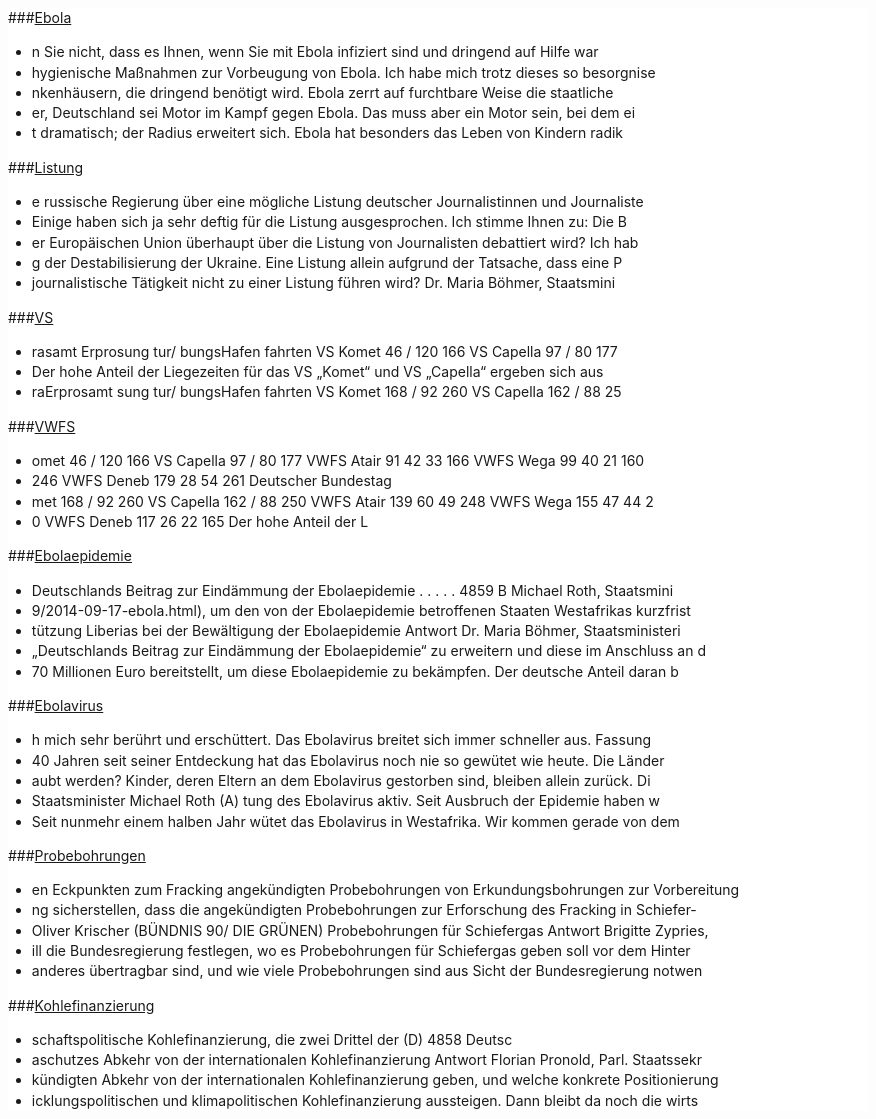 ###[Ebola](#bundestag-18-53)

* n Sie nicht, dass es Ihnen, wenn Sie mit Ebola infiziert sind und dringend auf Hilfe war
* hygienische Maßnahmen zur Vorbeugung von Ebola. Ich habe mich trotz dieses so besorgnise
* nkenhäusern, die dringend benötigt wird. Ebola zerrt auf furchtbare Weise die staatliche
* er, Deutschland sei Motor im Kampf gegen Ebola. Das muss aber ein Motor sein, bei dem ei
* t dramatisch; der Radius erweitert sich. Ebola hat besonders das Leben von Kindern radik 

###[Listung](#bundestag-18-53)

* e russische Regierung über eine mögliche Listung deutscher Journalistinnen und Journaliste
* Einige haben sich ja sehr deftig für die Listung ausgesprochen. Ich stimme Ihnen zu: Die B
* er Europäischen Union überhaupt über die Listung von Journalisten debattiert wird? Ich hab
* g der Destabilisierung der Ukraine. Eine Listung allein aufgrund der Tatsache, dass eine P
* journalistische Tätigkeit nicht zu einer Listung führen wird? Dr. Maria Böhmer, Staatsmini 

###[VS](#bundestag-18-53)

* rasamt Erprosung tur/ bungsHafen fahrten VS Komet 46 / 120 166 VS Capella 97 / 80 177
*  Der hohe Anteil der Liegezeiten für das VS „Komet“ und VS „Capella“ ergeben sich aus
* raErprosamt sung tur/ bungsHafen fahrten VS Komet 168 / 92 260 VS Capella 162 / 88 25 

###[VWFS](#bundestag-18-53)

* omet 46 / 120 166 VS Capella 97 / 80 177 VWFS Atair 91 42 33 166 VWFS Wega 99 40 21 160
* 246 VWFS Deneb 179 28 54 261   Deutscher Bundestag
* met 168 / 92 260 VS Capella 162 / 88 250 VWFS Atair 139 60 49 248 VWFS Wega 155 47 44 2
* 0 VWFS Deneb 117 26 22 165 Der hohe Anteil der L 

###[Ebolaepidemie](#bundestag-18-53)

*  Deutschlands Beitrag zur Eindämmung der Ebolaepidemie . . . . . 4859 B Michael Roth, Staatsmini
* 9/2014-09-17-ebola.html), um den von der Ebolaepidemie betroffenen Staaten Westafrikas kurzfrist
* tützung Liberias bei der Bewältigung der Ebolaepidemie Antwort Dr. Maria Böhmer, Staatsministeri
* „Deutschlands Beitrag zur Eindämmung der Ebolaepidemie“ zu erweitern und diese im Anschluss an d
* 70 Millionen Euro bereitstellt, um diese Ebolaepidemie zu bekämpfen. Der deutsche Anteil daran b 

###[Ebolavirus](#bundestag-18-53)

* h mich sehr berührt und erschüttert. Das Ebolavirus breitet sich immer schneller aus. Fassung
* 40 Jahren seit seiner Entdeckung hat das Ebolavirus noch nie so gewütet wie heute. Die Länder
* aubt werden? Kinder, deren Eltern an dem Ebolavirus gestorben sind, bleiben allein zurück. Di
* Staatsminister Michael Roth (A) tung des Ebolavirus aktiv. Seit Ausbruch der Epidemie haben w
* Seit nunmehr einem halben Jahr wütet das Ebolavirus in Westafrika. Wir kommen gerade von dem  

###[Probebohrungen](#bundestag-18-53)

* en Eckpunkten zum Fracking angekündigten Probebohrungen von Erkundungsbohrungen zur Vorbereitung 
* ng sicherstellen, dass die angekündigten Probebohrungen zur Erforschung des Fracking in Schiefer-
* Oliver Krischer (BÜNDNIS 90/ DIE GRÜNEN) Probebohrungen für Schiefergas Antwort Brigitte Zypries,
* ill die Bundesregierung festlegen, wo es Probebohrungen für Schiefergas geben soll vor dem Hinter
*  anderes übertragbar sind, und wie viele Probebohrungen sind aus Sicht der Bundesregierung notwen 

###[Kohlefinanzierung](#bundestag-18-53)

* schaftspolitische Kohlefinanzierung, die zwei Drittel der (D)   4858   Deutsc
* aschutzes Abkehr von der internationalen Kohlefinanzierung Antwort Florian Pronold, Parl. Staatssekr
* kündigten Abkehr von der internationalen Kohlefinanzierung geben, und welche konkrete Positionierung
* icklungspolitischen und klimapolitischen Kohlefinanzierung aussteigen. Dann bleibt da noch die wirts 
